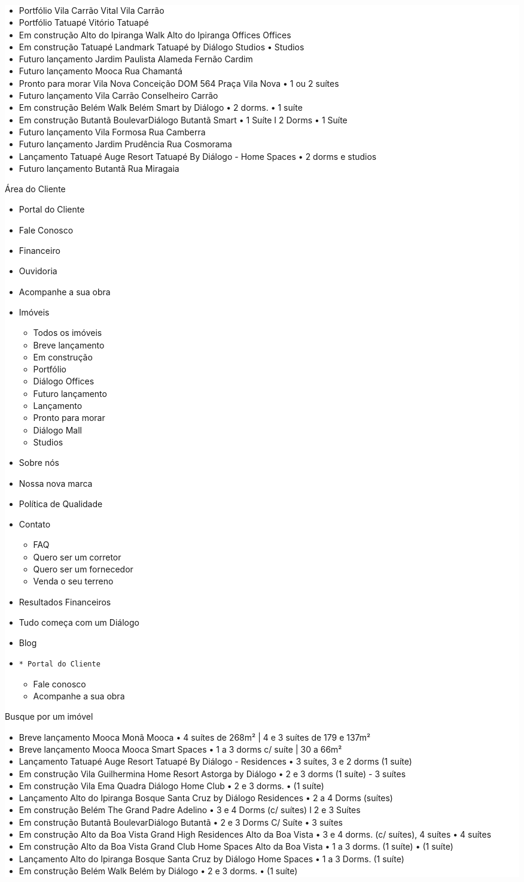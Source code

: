   * Portfólio Vila Carrão Vital Vila Carrão
  * Portfólio Tatuapé Vitório Tatuapé
  * Em construção Alto do Ipiranga Walk Alto do Ipiranga Offices Offices
  * Em construção Tatuapé Landmark Tatuapé by Diálogo Studios  • Studios
  * Futuro lançamento Jardim Paulista Alameda Fernão Cardim
  * Futuro lançamento Mooca Rua Chamantá
  * Pronto para morar Vila Nova Conceição DOM 564 Praça Vila Nova • 1 ou 2 suítes 
  * Futuro lançamento Vila Carrão Conselheiro Carrão
  * Em construção Belém Walk Belém Smart by Diálogo • 2 dorms. • 1 suíte
  * Em construção Butantã BoulevarDiálogo Butantã Smart • 1 Suíte I 2 Dorms • 1 Suíte
  * Futuro lançamento Vila Formosa Rua Camberra
  * Futuro lançamento Jardim Prudência Rua Cosmorama
  * Lançamento Tatuapé Auge Resort Tatuapé By Diálogo - Home Spaces • 2 dorms e studios
  * Futuro lançamento Butantã Rua Miragaia 


Área do Cliente 
  * Portal do Cliente
  * Fale Conosco
  * Financeiro
  * Ouvidoria
  * Acompanhe a sua obra


  * Imóveis
    * Todos os imóveis
    * Breve lançamento
    * Em construção
    * Portfólio
    * Diálogo Offices
    * Futuro lançamento
    * Lançamento
    * Pronto para morar
    * Diálogo Mall
    * Studios
  * Sobre nós
  * Nossa nova marca
  * Política de Qualidade
  * Contato 
    * FAQ
    * Quero ser um corretor
    * Quero ser um fornecedor
    * Venda o seu terreno
  * Resultados Financeiros
  * Tudo começa com um Diálogo
  * Blog
  *     * Portal do Cliente
    * Fale conosco
    * Acompanhe a sua obra


Busque por um imóvel
  * Breve lançamento Mooca Monã Mooca • 4 suítes de 268m² | 4 e 3 suítes de 179 e 137m² 
  * Breve lançamento Mooca Mooca Smart Spaces • 1 a 3 dorms c/ suíte | 30 a 66m² 
  * Lançamento Tatuapé Auge Resort Tatuapé By Diálogo - Residences • 3 suítes, 3 e 2 dorms (1 suíte) 
  * Em construção Vila Guilhermina Home Resort Astorga by Diálogo • 2 e 3 dorms (1 suíte) - 3 suítes 
  * Em construção Vila Ema Quadra Diálogo Home Club • 2 e 3 dorms. • (1 suíte) 
  * Lançamento Alto do Ipiranga Bosque Santa Cruz by Diálogo Residences • 2 a 4 Dorms (suítes) 
  * Em construção Belém The Grand Padre Adelino • 3 e 4 Dorms (c/ suítes) I 2 e 3 Suítes 
  * Em construção Butantã BoulevarDiálogo Butantã • 2 e 3 Dorms C/ Suíte • 3 suítes 
  * Em construção Alto da Boa Vista Grand High Residences Alto da Boa Vista • 3 e 4 dorms. (c/ suítes), 4 suítes • 4 suítes 
  * Em construção Alto da Boa Vista Grand Club Home Spaces Alto da Boa Vista • 1 a 3 dorms. (1 suíte) • (1 suíte) 
  * Lançamento Alto do Ipiranga Bosque Santa Cruz by Diálogo Home Spaces • 1 a 3 Dorms. (1 suíte) 
  * Em construção Belém Walk Belém by Diálogo • 2 e 3 dorms. • (1 suíte) 